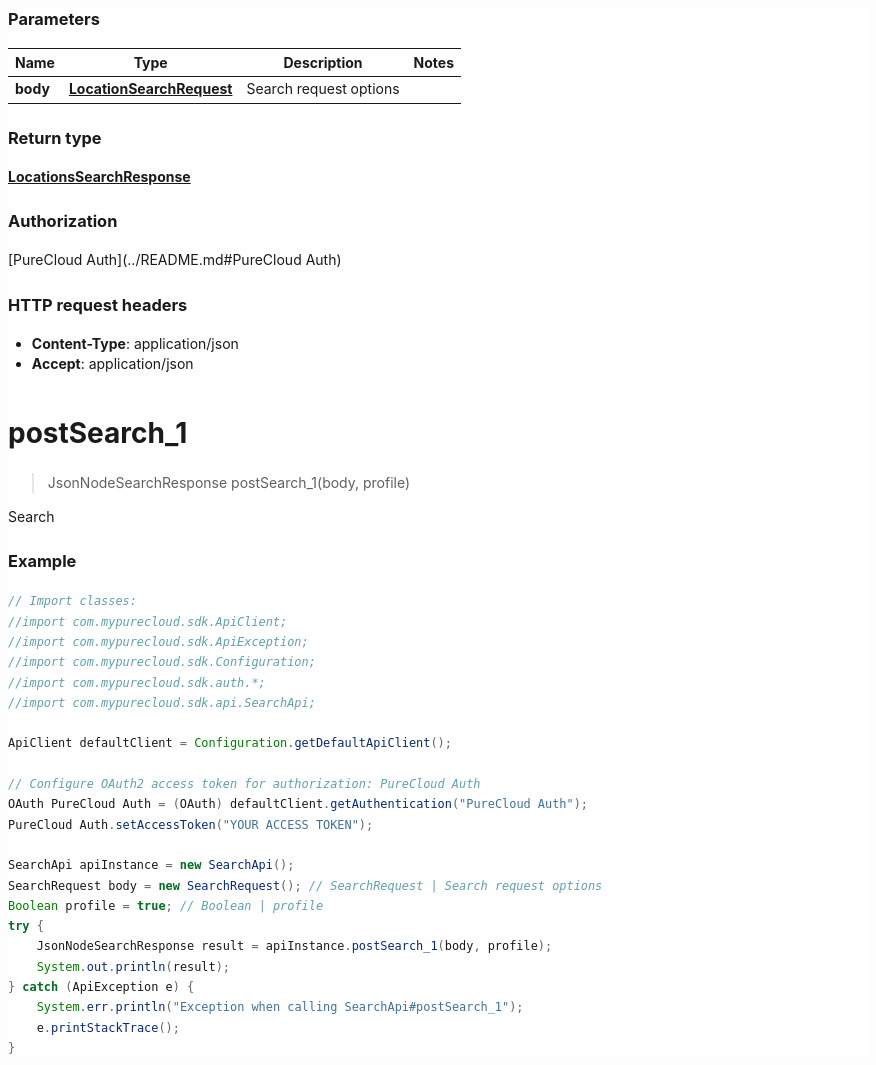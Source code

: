 ### Parameters

Name | Type | Description  | Notes
------------- | ------------- | ------------- | -------------
 **body** | [**LocationSearchRequest**](LocationSearchRequest.md)| Search request options |

### Return type

[**LocationsSearchResponse**](LocationsSearchResponse.md)

### Authorization

[PureCloud Auth](../README.md#PureCloud Auth)

### HTTP request headers

 - **Content-Type**: application/json
 - **Accept**: application/json

<a name="postSearch_1"></a>
# **postSearch_1**
> JsonNodeSearchResponse postSearch_1(body, profile)

Search



### Example
```java
// Import classes:
//import com.mypurecloud.sdk.ApiClient;
//import com.mypurecloud.sdk.ApiException;
//import com.mypurecloud.sdk.Configuration;
//import com.mypurecloud.sdk.auth.*;
//import com.mypurecloud.sdk.api.SearchApi;

ApiClient defaultClient = Configuration.getDefaultApiClient();

// Configure OAuth2 access token for authorization: PureCloud Auth
OAuth PureCloud Auth = (OAuth) defaultClient.getAuthentication("PureCloud Auth");
PureCloud Auth.setAccessToken("YOUR ACCESS TOKEN");

SearchApi apiInstance = new SearchApi();
SearchRequest body = new SearchRequest(); // SearchRequest | Search request options
Boolean profile = true; // Boolean | profile
try {
    JsonNodeSearchResponse result = apiInstance.postSearch_1(body, profile);
    System.out.println(result);
} catch (ApiException e) {
    System.err.println("Exception when calling SearchApi#postSearch_1");
    e.printStackTrace();
}
```
